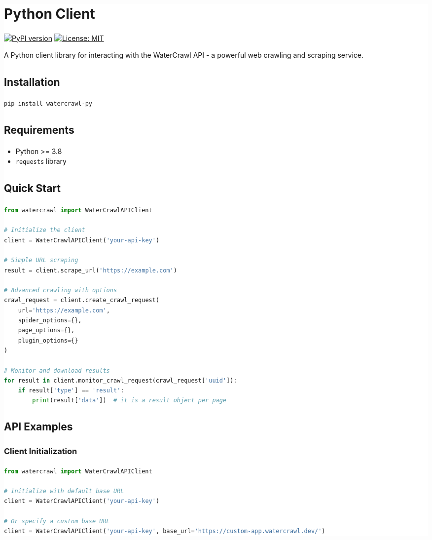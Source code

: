 # Python Client
[![PyPI version](https://badge.fury.io/py/watercrawl-py.svg)](https://badge.fury.io/py/watercrawl-py)
[![License: MIT](https://img.shields.io/badge/License-MIT-green.svg)](https://opensource.org/licenses/MIT)

A Python client library for interacting with the WaterCrawl API - a powerful web crawling and scraping service.

## Installation

```bash
pip install watercrawl-py
```

## Requirements

- Python >= 3.8
- `requests` library

## Quick Start

```python
from watercrawl import WaterCrawlAPIClient

# Initialize the client
client = WaterCrawlAPIClient('your-api-key')

# Simple URL scraping
result = client.scrape_url('https://example.com')

# Advanced crawling with options
crawl_request = client.create_crawl_request(
    url='https://example.com',
    spider_options={},
    page_options={},
    plugin_options={}
)

# Monitor and download results
for result in client.monitor_crawl_request(crawl_request['uuid']):
    if result['type'] == 'result':
        print(result['data'])  # it is a result object per page
```

## API Examples

### Client Initialization

```python
from watercrawl import WaterCrawlAPIClient

# Initialize with default base URL
client = WaterCrawlAPIClient('your-api-key')

# Or specify a custom base URL
client = WaterCrawlAPIClient('your-api-key', base_url='https://custom-app.watercrawl.dev/')
```
